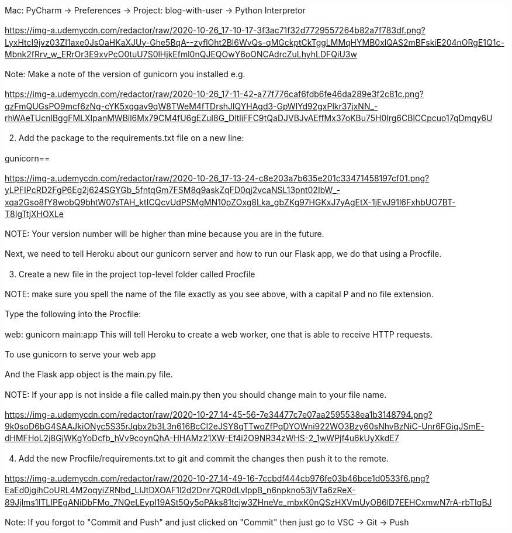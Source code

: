 Mac: PyCharm -> Preferences -> Project: blog-with-user -> Python Interpretor

https://img-a.udemycdn.com/redactor/raw/2020-10-26_17-10-17-3f3ac71f32d7729557264b82a7f783df.png?LyxHtcI9jvz03ZI1axe0JsOaHKaXJUy-Ghe5BqA--zyflOht2Bl6WvQs-qMGckptCkTggLMMqHYMB0xlQAS2mBFskiE204nORgE1Q1c-Mbnk2fRrv_w_ERrOr3E9xvPcO0tuU7S0lHjkEfml0nQJEQOwY6oONCAdrcZuLhyhLDFQiU3w

Note: Make a note of the version of gunicorn you installed e.g.

https://img-a.udemycdn.com/redactor/raw/2020-10-26_17-11-42-a77f776caf6fdb6fe46da289e3f2c81c.png?qzFmQUGsPO9mcf6zNg-cYK5xgqav9qW8TWeM4fTDrshJlQYHAgd3-GpWlYd92gxPlkr37jxNN_-rhWAeTUcnlBggFMLXIpanMWBil6Mx79CM4fU6gEZuI8G_DltliFFC9tQaDJVBJvAEffMx37oKBu75H0lrg6CBlCCpcuo17qDmqy6U


2. Add the package to the requirements.txt file on a new line:

gunicorn==<version number>

https://img-a.udemycdn.com/redactor/raw/2020-10-26_17-13-24-c8e203a7b635e201c33471458197cf01.png?yLPFIPcRD2FgP6Eg2j624SGYGb_5fntqGm7FSM8q9askZqFD0qj2vcaNSL13pnt02IbW_-xqa2Gso8fY8wobQ9bhtW07sTAH_ktICQcvUdPSMgMN10pZOxg8Lka_gbZKg97HGKxJ7yAgEtX-1jEvJ91l6FxhbUO7BT-T8IgTtjXHOXLe

NOTE: Your version number will be higher than mine because you are in the future.



Next, we need to tell Heroku about our gunicorn server and how to run our Flask app, we do that using a Procfile.



3. Create a new file in the project top-level folder called Procfile

NOTE: make sure you spell the name of the file exactly as you see above, with a capital P and no file extension.

Type the following into the Procfile:

web: gunicorn main:app
This will tell Heroku to create a web worker, one that is able to receive HTTP requests.

To use gunicorn to serve your web app

And the Flask app object is the main.py file.

NOTE: If your app is not inside a file called main.py then you should change main to your file name.


https://img-a.udemycdn.com/redactor/raw/2020-10-27_14-45-56-7e34477c7e07aa2595538ea1b3148794.png?9k0soD6bG4SAAJkiONyc5S35rJqbx2b3L3n616BcCI2eJSY8qTTwoZfPqDYOWni922WO3Bzy60sNhvBzNiC-Unr6FGiqJSmE-dHMFHoL2j8GjWKgYoDcfb_hVv9coynQhA-HHAMz21XW-Ef4i2O9NR34zWHS-2_1wWPjf4u6kUyXkdE7



4. Add the new Procfile/requirements.txt to git and commit the changes then push it to the remote.

https://img-a.udemycdn.com/redactor/raw/2020-10-27_14-49-16-7ccbdf444cb976fe03b46bce1d0533f6.png?EaEd0jgihCoURL4M2oqyiZRNbd_LlJtDXOAF1l2d2Dnr7QR0dLvlppB_n6npkno53jVTa6zReX-89Jjlms1ITLIPEgANiDbFMo_7NQeLEypI19ASt5Qy5oPAks81tcjw3ZHneVe_mbxK0nQSzHXVmUyOB6lD7EEHCxmwN7rA-rbTIqBJ

Note: If you forgot to "Commit and Push" and just clicked on "Commit" then just go to VSC -> Git -> Push


